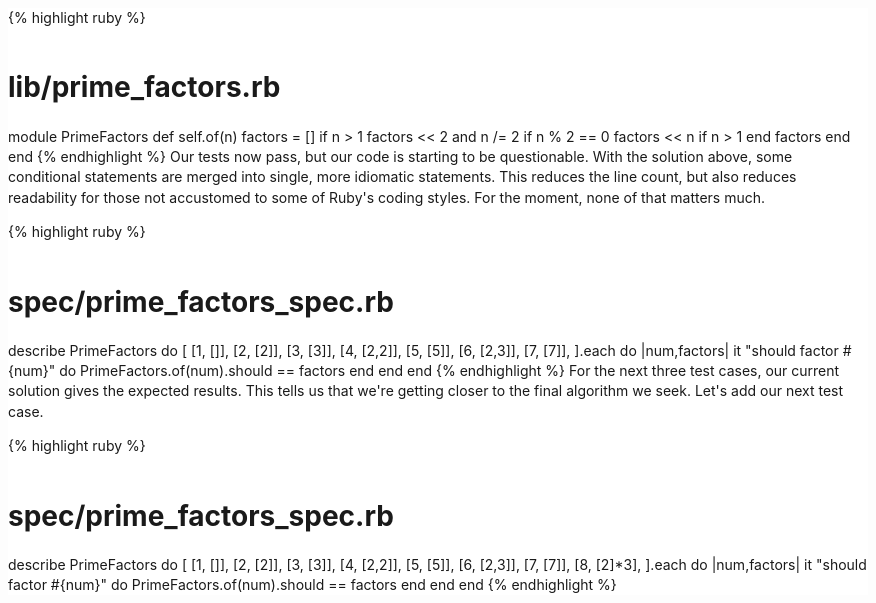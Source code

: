 {% highlight ruby %}
# lib/prime_factors.rb

module PrimeFactors
  def self.of(n)
    factors = []
    if n > 1
      factors << 2 and n /= 2 if n % 2 == 0
      factors << n if n > 1
    end
    factors
  end
end
{% endhighlight %}
Our tests now pass, but our code is starting to be questionable. With the solution above, some conditional statements are merged into single, more idiomatic statements. This reduces the line count, but also reduces readability for those not accustomed to some of Ruby's coding styles. For the moment, none of that matters much.

{% highlight ruby %}
# spec/prime_factors_spec.rb

describe PrimeFactors do
  [
    [1, []],
    [2, [2]],
    [3, [3]],
    [4, [2,2]],
    [5, [5]],
    [6, [2,3]],
    [7, [7]],
  ].each do |num,factors|
    it "should factor #{num}" do
      PrimeFactors.of(num).should == factors
    end
  end
end
{% endhighlight %}
For the next three test cases, our current solution gives the expected results. This tells us that we're getting closer to the final algorithm we seek. Let's add our next test case.

{% highlight ruby %}
# spec/prime_factors_spec.rb

describe PrimeFactors do
  [
    [1, []],
    [2, [2]],
    [3, [3]],
    [4, [2,2]],
    [5, [5]],
    [6, [2,3]],
    [7, [7]],
    [8, [2]*3],
  ].each do |num,factors|
    it "should factor #{num}" do
      PrimeFactors.of(num).should == factors
    end
  end
end
{% endhighlight %}